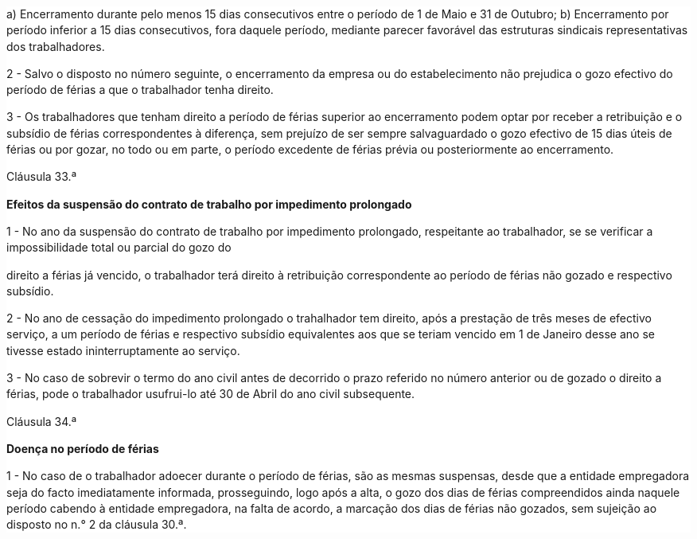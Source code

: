 
a) Encerramento durante pelo menos 15 dias consecutivos
entre o período de 1 de Maio e 31 de Outubro;
b) Encerramento por período inferior a 15 dias consecutivos,
fora daquele período, mediante parecer favorável das
estruturas sindicais representativas dos trabalhadores.


2 - Salvo o disposto no número seguinte, o encerramento
da empresa ou do estabelecimento não prejudica o gozo
efectivo do período de férias a que o trabalhador tenha
direito.


3 - Os trabalhadores que tenham direito a período de
férias superior ao encerramento podem optar por receber a
retribuição e o subsídio de férias correspondentes à
diferença, sem prejuízo de ser sempre salvaguardado o gozo
efectivo de 15 dias úteis de férias ou por gozar, no todo ou
em parte, o período excedente de férias prévia ou
posteriormente ao encerramento.


Cláusula 33.ª


**Efeitos da suspensão do contrato de trabalho por
impedimento prolongado**


1 - No ano da suspensão do contrato de trabalho por
impedimento prolongado, respeitante ao trabalhador, se se
verificar a impossibilidade total ou parcial do gozo do



direito a férias já vencido, o trabalhador terá direito à
retribuição correspondente ao período de férias não gozado
e respectivo subsídio.


2 - No ano de cessação do impedimento prolongado o
trahalhador tem direito, após a prestação de três meses de
efectivo serviço, a um período de férias e respectivo
subsídio equivalentes aos que se teriam vencido em 1 de
Janeiro desse ano se tivesse estado ininterruptamente ao
serviço.


3 - No caso de sobrevir o termo do ano civil antes de
decorrido o prazo referido no número anterior ou de gozado
o direito a férias, pode o trabalhador usufrui-lo até 30 de
Abril do ano civil subsequente.


Cláusula 34.ª


**Doença no período de férias**


1 - No caso de o trabalhador adoecer durante o período
de férias, são as mesmas suspensas, desde que a entidade
empregadora seja do facto imediatamente informada,
prosseguindo, logo após a alta, o gozo dos dias de férias
compreendidos ainda naquele período cabendo à entidade
empregadora, na falta de acordo, a marcação dos dias de
férias não gozados, sem sujeição ao disposto no n.° 2 da
cláusula 30.ª.
